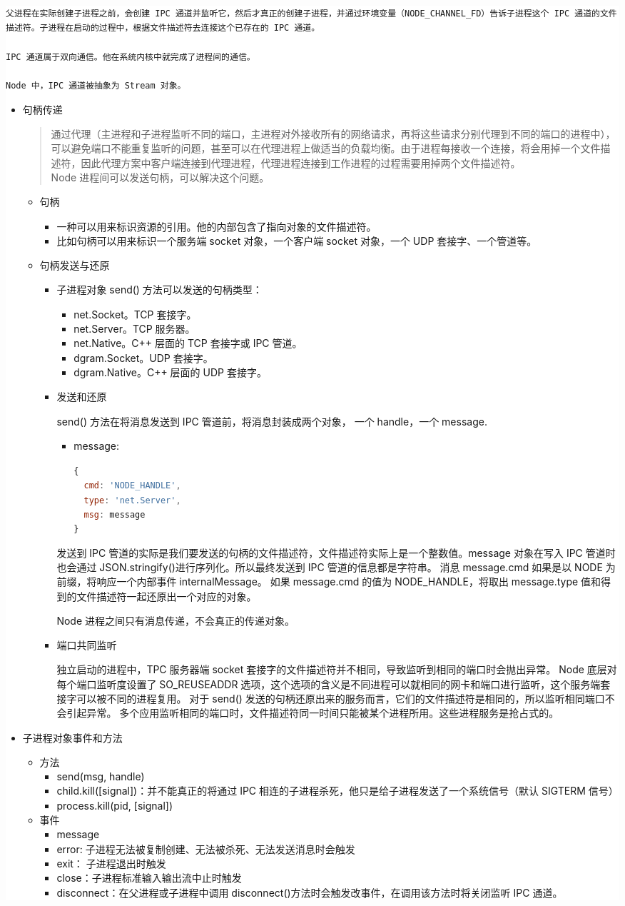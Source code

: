     父进程在实际创建子进程之前，会创建 IPC 通道并监听它，然后才真正的创建子进程，并通过环境变量（NODE_CHANNEL_FD）告诉子进程这个 IPC 通道的文件描述符。子进程在启动的过程中，根据文件描述符去连接这个已存在的 IPC 通道。

    IPC 通道属于双向通信。他在系统内核中就完成了进程间的通信。

    Node 中，IPC 通道被抽象为 Stream 对象。

- 句柄传递

  > 通过代理（主进程和子进程监听不同的端口，主进程对外接收所有的网络请求，再将这些请求分别代理到不同的端口的进程中），可以避免端口不能重复监听的问题，甚至可以在代理进程上做适当的负载均衡。由于进程每接收一个连接，将会用掉一个文件描述符，因此代理方案中客户端连接到代理进程，代理进程连接到工作进程的过程需要用掉两个文件描述符。  
  > Node 进程间可以发送句柄，可以解决这个问题。

  - 句柄
    - 一种可以用来标识资源的引用。他的内部包含了指向对象的文件描述符。
    - 比如句柄可以用来标识一个服务端 socket 对象，一个客户端 socket 对象，一个 UDP 套接字、一个管道等。
  - 句柄发送与还原

    - 子进程对象 send() 方法可以发送的句柄类型：

      - net.Socket。TCP 套接字。
      - net.Server。TCP 服务器。
      - net.Native。C++ 层面的 TCP 套接字或 IPC 管道。
      - dgram.Socket。UDP 套接字。
      - dgram.Native。C++ 层面的 UDP 套接字。

    - 发送和还原

      send() 方法在将消息发送到 IPC 管道前，将消息封装成两个对象， 一个 handle，一个 message.

      - message:

        ```js
        {
          cmd: 'NODE_HANDLE',
          type: 'net.Server',
          msg: message
        }
        ```

      发送到 IPC 管道的实际是我们要发送的句柄的文件描述符，文件描述符实际上是一个整数值。message 对象在写入 IPC 管道时也会通过 JSON.stringify()进行序列化。所以最终发送到 IPC 管道的信息都是字符串。
      消息 message.cmd 如果是以 NODE 为前缀，将响应一个内部事件 internalMessage。
      如果 message.cmd 的值为 NODE_HANDLE，将取出 message.type 值和得到的文件描述符一起还原出一个对应的对象。

      Node 进程之间只有消息传递，不会真正的传递对象。

    - 端口共同监听

      独立启动的进程中，TPC 服务器端 socket 套接字的文件描述符并不相同，导致监听到相同的端口时会抛出异常。
      Node 底层对每个端口监听度设置了 SO_REUSEADDR 选项，这个选项的含义是不同进程可以就相同的网卡和端口进行监听，这个服务端套接字可以被不同的进程复用。
      对于 send() 发送的句柄还原出来的服务而言，它们的文件描述符是相同的，所以监听相同端口不会引起异常。
      多个应用监听相同的端口时，文件描述符同一时间只能被某个进程所用。这些进程服务是抢占式的。

- 子进程对象事件和方法

  - 方法
    - send(msg, handle)
    - child.kill([signal])：并不能真正的将通过 IPC 相连的子进程杀死，他只是给子进程发送了一个系统信号（默认 SIGTERM 信号）
    - process.kill(pid, [signal])
  - 事件
    - message
    - error: 子进程无法被复制创建、无法被杀死、无法发送消息时会触发
    - exit： 子进程退出时触发
    - close：子进程标准输入输出流中止时触发
    - disconnect：在父进程或子进程中调用 disconnect()方法时会触发改事件，在调用该方法时将关闭监听 IPC 通道。
